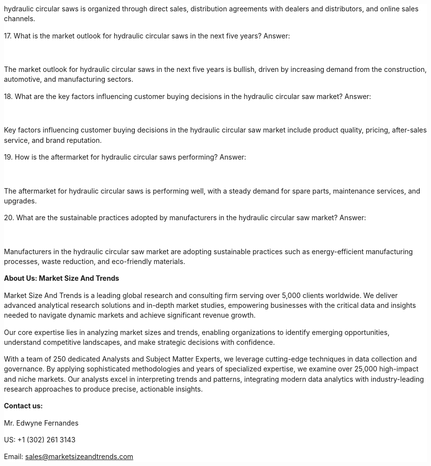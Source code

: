 hydraulic circular saws is organized through direct sales, distribution agreements with dealers and distributors, and online sales channels.</p>17. What is the market outlook for hydraulic circular saws in the next five years? Answer: <p>&nbsp;</p><p>The market outlook for hydraulic circular saws in the next five years is bullish, driven by increasing demand from the construction, automotive, and manufacturing sectors.</p>18. What are the key factors influencing customer buying decisions in the hydraulic circular saw market? Answer: <p>&nbsp;</p><p>Key factors influencing customer buying decisions in the hydraulic circular saw market include product quality, pricing, after-sales service, and brand reputation.</p>19. How is the aftermarket for hydraulic circular saws performing? Answer: <p>&nbsp;</p><p>The aftermarket for hydraulic circular saws is performing well, with a steady demand for spare parts, maintenance services, and upgrades.</p>20. What are the sustainable practices adopted by manufacturers in the hydraulic circular saw market? Answer: <p>&nbsp;</p><p>Manufacturers in the hydraulic circular saw market are adopting sustainable practices such as energy-efficient manufacturing processes, waste reduction, and eco-friendly materials.</p></p><p><strong>About Us:&nbsp;Market Size And Trends</strong></p><p>Market Size And Trends&nbsp;is a leading global research and consulting firm serving over 5,000 clients worldwide. We deliver advanced analytical research solutions and in-depth market studies, empowering businesses with the critical data and insights needed to navigate dynamic markets and achieve significant revenue growth.</p><p>Our core expertise lies in analyzing market sizes and trends, enabling organizations to identify emerging opportunities, understand competitive landscapes, and make strategic decisions with confidence.</p><p>With a team of 250 dedicated Analysts and Subject Matter Experts, we leverage cutting-edge techniques in data collection and governance. By applying sophisticated methodologies and years of specialized expertise, we examine over 25,000 high-impact and niche markets. Our analysts excel in interpreting trends and patterns, integrating modern data analytics with industry-leading research approaches to produce precise, actionable insights.</p><p><strong>Contact us:</strong></p><p>Mr. Edwyne Fernandes</p><p>US: +1 (302) 261 3143</p><p>Email: <a href="mailto:sales@marketsizeandtrends.com">sales@marketsizeandtrends.com</a>&nbsp;</p>
